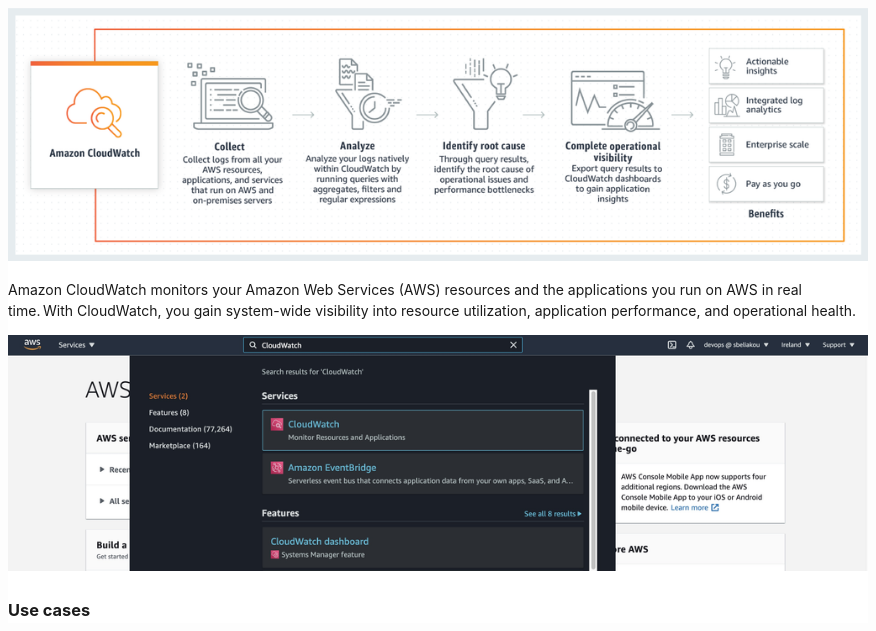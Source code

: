 ![](images/LogsInsights-workflow.0d4b31f451e7cc4dc05e2b40240bcd0d178f1283.png)

Amazon CloudWatch monitors your Amazon Web Services (AWS) resources and the applications you run on AWS in real time. With CloudWatch, you gain system-wide visibility into resource utilization, application performance, and operational health.  

![](images/aws-cloudwatch-console.jpg)

### Use cases
